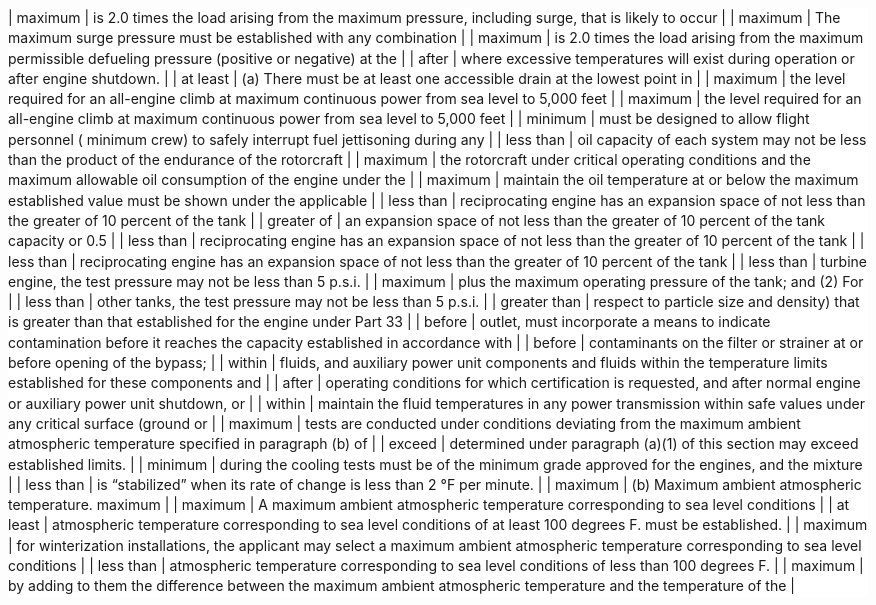 | maximum       | is 2.0 times the load arising from the maximum pressure, including surge, that is likely to occur                                                          |
| maximum       | The  maximum surge pressure must be established with any combination                                                                                       |
| maximum       | is 2.0 times the load arising from the maximum permissible defueling pressure (positive or negative) at the                                                |
| after         | where excessive temperatures will exist during operation or after  engine shutdown.                                                                        |
| at least      | (a) There must be  at least one accessible drain at the lowest point in                                                                                    |
| maximum       | the level required for an all-engine climb at maximum continuous power from sea level to 5,000 feet                                                        |
| maximum       | the level required for an all-engine climb at maximum continuous power from sea level to 5,000 feet                                                        |
| minimum       | must be designed to allow flight personnel ( minimum crew) to safely interrupt fuel jettisoning during any                                                 |
| less than     | oil capacity of each system may not be less than the product of the endurance of the rotorcraft                                                            |
| maximum       | the rotorcraft under critical operating conditions and the maximum allowable oil consumption of the engine under the                                       |
| maximum       | maintain the oil temperature at or below the maximum established value must be shown under the applicable                                                  |
| less than     | reciprocating engine has an expansion space of not less than the greater of 10 percent of the tank                                                         |
| greater of    | an expansion space of not less than the greater of 10 percent of the tank capacity or 0.5                                                                  |
| less than     | reciprocating engine has an expansion space of not less than the greater of 10 percent of the tank                                                         |
| less than     | reciprocating engine has an expansion space of not less than the greater of 10 percent of the tank                                                         |
| less than     | turbine engine, the test pressure may not be less than  5 p.s.i.                                                                                           |
| maximum       | plus the  maximum operating pressure of the tank; and (2) For                                                                                              |
| less than     | other tanks, the test pressure may not be less than  5 p.s.i.                                                                                              |
| greater than  | respect to particle size and density) that is greater than that established for the engine under Part 33                                                   |
| before        | outlet, must incorporate a means to indicate contamination before it reaches the capacity established in accordance with                                   |
| before        | contaminants on the filter or strainer at or before  opening of the bypass;                                                                                |
| within        | fluids, and auxiliary power unit components and fluids within the temperature limits established for these components and                                  |
| after         | operating conditions for which certification is requested, and after normal engine or auxiliary power unit shutdown, or                                    |
| within        | maintain the fluid temperatures in any power transmission within safe values under any critical surface (ground or                                         |
| maximum       | tests are conducted under conditions deviating from the maximum ambient atmospheric temperature specified in paragraph (b) of                              |
| exceed        | determined under paragraph (a)(1) of this section may exceed  established limits.                                                                          |
| minimum       | during the cooling tests must be of the minimum grade approved for the engines, and the mixture                                                            |
| less than     | is &#8220;stabilized&#8221; when its rate of change is less than  2 &#176;F per minute.                                                                    |
| maximum       | (b) Maximum ambient atmospheric temperature. maximum                                                                                                       |
| maximum       | A  maximum ambient atmospheric temperature corresponding to sea level conditions                                                                           |
| at least      | atmospheric temperature corresponding to sea level conditions of at least  100 degrees F. must be established.                                             |
| maximum       | for winterization installations, the applicant may select a maximum ambient atmospheric temperature corresponding to sea level conditions                  |
| less than     | atmospheric temperature corresponding to sea level conditions of less than  100 degrees F.                                                                 |
| maximum       | by adding to them the difference between the maximum ambient atmospheric temperature and the temperature of the                                            |